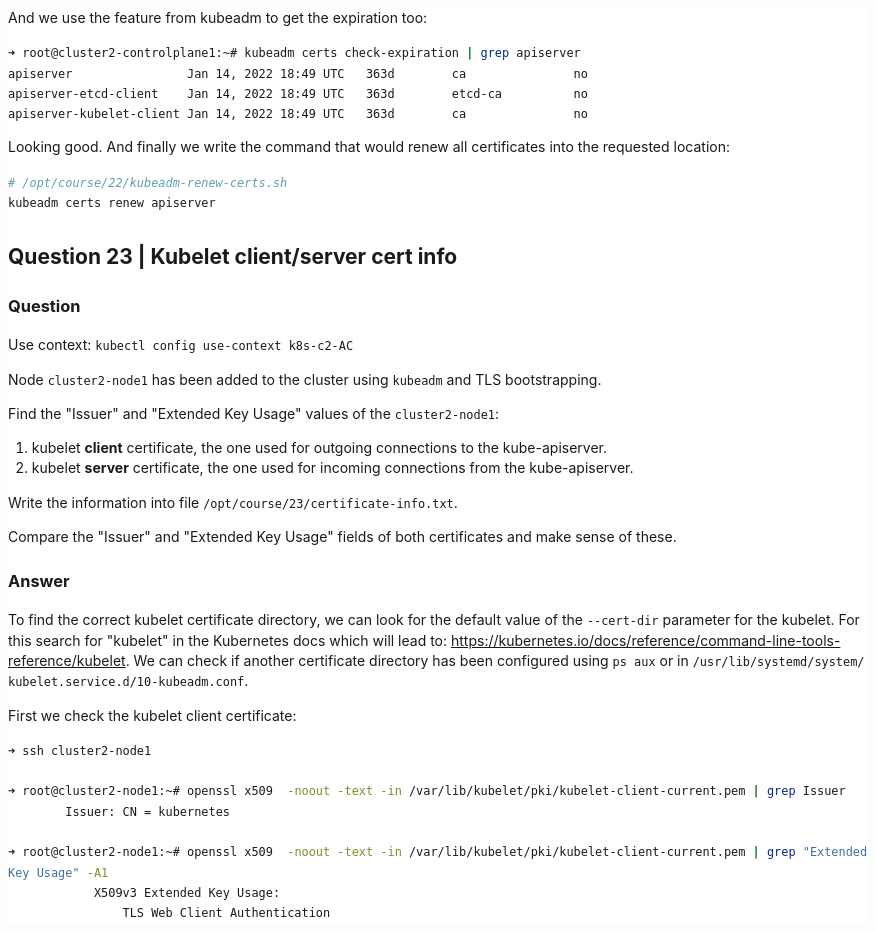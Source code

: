 And we use the feature from kubeadm to get the expiration too:

```sh
➜ root@cluster2-controlplane1:~# kubeadm certs check-expiration | grep apiserver
apiserver                Jan 14, 2022 18:49 UTC   363d        ca               no      
apiserver-etcd-client    Jan 14, 2022 18:49 UTC   363d        etcd-ca          no      
apiserver-kubelet-client Jan 14, 2022 18:49 UTC   363d        ca               no 
```

Looking good. And finally we write the command that would renew all certificates into the requested location:

```sh
# /opt/course/22/kubeadm-renew-certs.sh
kubeadm certs renew apiserver
```

## Question 23 | Kubelet client/server cert info

### Question

Use context: `kubectl config use-context k8s-c2-AC`

Node `cluster2-node1` has been added to the cluster using `kubeadm` and TLS bootstrapping.

Find the "Issuer" and "Extended Key Usage" values of the `cluster2-node1`:

1. kubelet **client** certificate, the one used for outgoing connections to the kube-apiserver.
2. kubelet **server** certificate, the one used for incoming connections from the kube-apiserver.

Write the information into file `/opt/course/23/certificate-info.txt`.

Compare the "Issuer" and "Extended Key Usage" fields of both certificates and make sense of these.

### Answer

To find the correct kubelet certificate directory, we can look for the default value of the `--cert-dir` parameter for the kubelet. For this search for "kubelet" in the Kubernetes docs which will lead to: https://kubernetes.io/docs/reference/command-line-tools-reference/kubelet. We can check if another certificate directory has been configured using `ps aux` or in `/usr/lib/systemd/system/kubelet.service.d/10-kubeadm.conf`.

First we check the kubelet client certificate:

```sh
➜ ssh cluster2-node1

➜ root@cluster2-node1:~# openssl x509  -noout -text -in /var/lib/kubelet/pki/kubelet-client-current.pem | grep Issuer
        Issuer: CN = kubernetes
        
➜ root@cluster2-node1:~# openssl x509  -noout -text -in /var/lib/kubelet/pki/kubelet-client-current.pem | grep "Extended Key Usage" -A1
            X509v3 Extended Key Usage: 
                TLS Web Client Authentication
```

